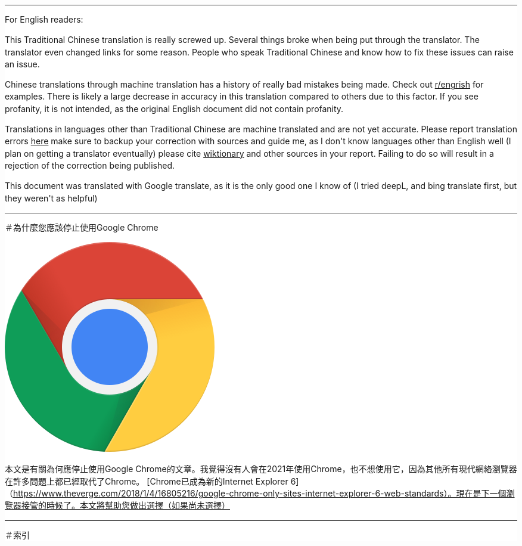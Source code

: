 
***

For English readers:

This Traditional Chinese translation is really screwed up. Several things broke when being put through the translator. The translator even changed links for some reason. People who speak Traditional Chinese and know how to fix these issues can raise an issue. 

Chinese translations through machine translation has a history of really bad mistakes being made. Check out [r/engrish](https://www.reddit.com/r/engrish) for examples. There is likely a large decrease in accuracy in this translation compared to others due to this factor. If you see profanity, it is not intended, as the original English document did not contain profanity.

Translations in languages other than Traditional Chinese are machine translated and are not yet accurate. Please report translation errors [here](https://github.com/seanpm2001/Why-you-should-stop-using-Chrome/Issues/) make sure to backup your correction with sources and guide me, as I don't know languages other than English well (I plan on getting a translator eventually) please cite [wiktionary](https://en.wiktionary.org) and other sources in your report. Failing to do so will result in a rejection of the correction being published.

This document was translated with Google translate, as it is the only good one I know of (I tried deepL, and bing translate first, but they weren't as helpful)

***

＃為什麼您應該停止使用Google Chrome

![Google_Chrome_icon_(September_2014).svg](Google_Chrome_icon_(September_2014).svg)

本文是有關為何應停止使用Google Chrome的文章。我覺得沒有人會在2021年使用Chrome，也不想使用它，因為其他所有現代網絡瀏覽器在許多問題上都已經取代了Chrome。 [Chrome已成為新的Internet Explorer 6]（https://www.theverge.com/2018/1/4/16805216/google-chrome-only-sites-internet-explorer-6-web-standards）。現在是下一個瀏覽器接管的時候了。本文將幫助您做出選擇（如果尚未選擇）

***

＃索引
